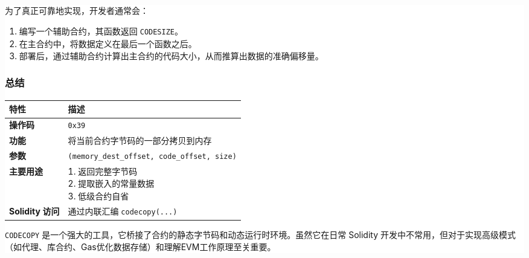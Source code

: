 为了真正可靠地实现，开发者通常会：

1.  编写一个辅助合约，其函数返回 `CODESIZE`。
2.  在主合约中，将数据定义在最后一个函数之后。
3.  部署后，通过辅助合约计算出主合约的代码大小，从而推算出数据的准确偏移量。

### 总结

| 特性 | 描述 |
| :--- | :--- |
| **操作码** | `0x39` |
| **功能** | 将当前合约字节码的一部分拷贝到内存 |
| **参数** | `(memory_dest_offset, code_offset, size)` |
| **主要用途** | 1. 返回完整字节码<br>2. 提取嵌入的常量数据<br>3. 低级合约自省 |
| **Solidity 访问** | 通过内联汇编 `codecopy(...)` |

`CODECOPY` 是一个强大的工具，它桥接了合约的静态字节码和动态运行时环境。虽然它在日常 Solidity 开发中不常用，但对于实现高级模式（如代理、库合约、Gas优化数据存储）和理解EVM工作原理至关重要。
